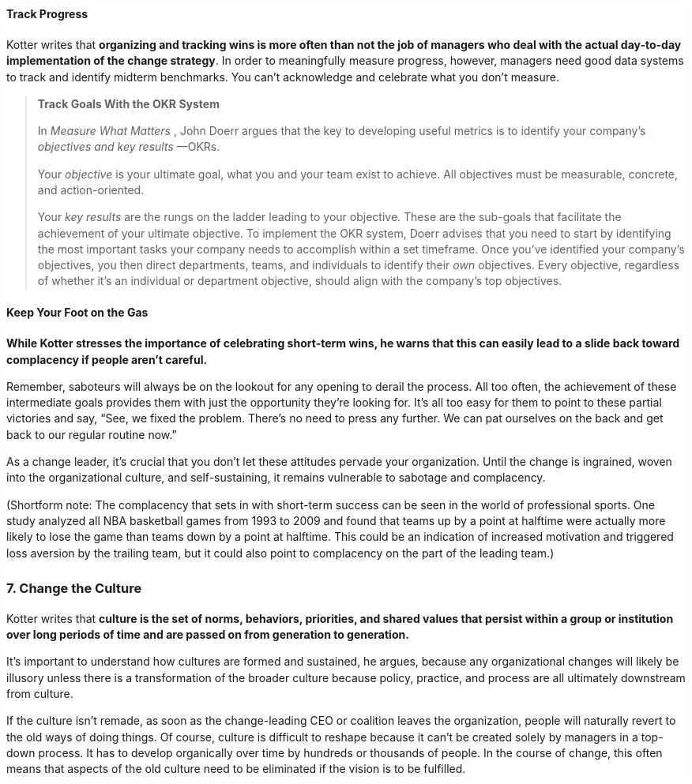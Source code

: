 #### Track Progress

Kotter writes that **organizing and tracking wins is more often than not the job of managers who deal with the actual day-to-day implementation of the change strategy**. In order to meaningfully measure progress, however, managers need good data systems to track and identify midterm benchmarks. You can’t acknowledge and celebrate what you don’t measure.

> **Track Goals With the OKR System**
> 
> In _Measure What Matters_ , John Doerr argues that the key to developing useful metrics is to identify your company’s _objectives and key results_ —OKRs.
> 
> Your _objective_ is your ultimate goal, what you and your team exist to achieve. All objectives must be measurable, concrete, and action-oriented.
> 
> Your _key results_ are the rungs on the ladder leading to your objective. These are the sub-goals that facilitate the achievement of your ultimate objective. To implement the OKR system, Doerr advises that you need to start by identifying the most important tasks your company needs to accomplish within a set timeframe. Once you’ve identified your company’s objectives, you then direct departments, teams, and individuals to identify their _own_ objectives. Every objective, regardless of whether it’s an individual or department objective, should align with the company’s top objectives.

#### Keep Your Foot on the Gas

**While Kotter stresses the importance of celebrating short-term wins, he warns that this can easily lead to a slide back toward complacency if people aren’t careful.**

Remember, saboteurs will always be on the lookout for any opening to derail the process. All too often, the achievement of these intermediate goals provides them with just the opportunity they’re looking for. It’s all too easy for them to point to these partial victories and say, “See, we fixed the problem. There’s no need to press any further. We can pat ourselves on the back and get back to our regular routine now.”

As a change leader, it’s crucial that you don’t let these attitudes pervade your organization. Until the change is ingrained, woven into the organizational culture, and self-sustaining, it remains vulnerable to sabotage and complacency.

(Shortform note: The complacency that sets in with short-term success can be seen in the world of professional sports. One study analyzed all NBA basketball games from 1993 to 2009 and found that teams up by a point at halftime were actually more likely to lose the game than teams down by a point at halftime. This could be an indication of increased motivation and triggered loss aversion by the trailing team, but it could also point to complacency on the part of the leading team.)

### 7\. Change the Culture

Kotter writes that **culture is the set of norms, behaviors, priorities, and shared values that persist within a group or institution over long periods of time and are passed on from generation to generation.**

It’s important to understand how cultures are formed and sustained, he argues, because any organizational changes will likely be illusory unless there is a transformation of the broader culture because policy, practice, and process are all ultimately downstream from culture.

If the culture isn’t remade, as soon as the change-leading CEO or coalition leaves the organization, people will naturally revert to the old ways of doing things. Of course, culture is difficult to reshape because it can’t be created solely by managers in a top-down process. It has to develop organically over time by hundreds or thousands of people. In the course of change, this often means that aspects of the old culture need to be eliminated if the vision is to be fulfilled.
